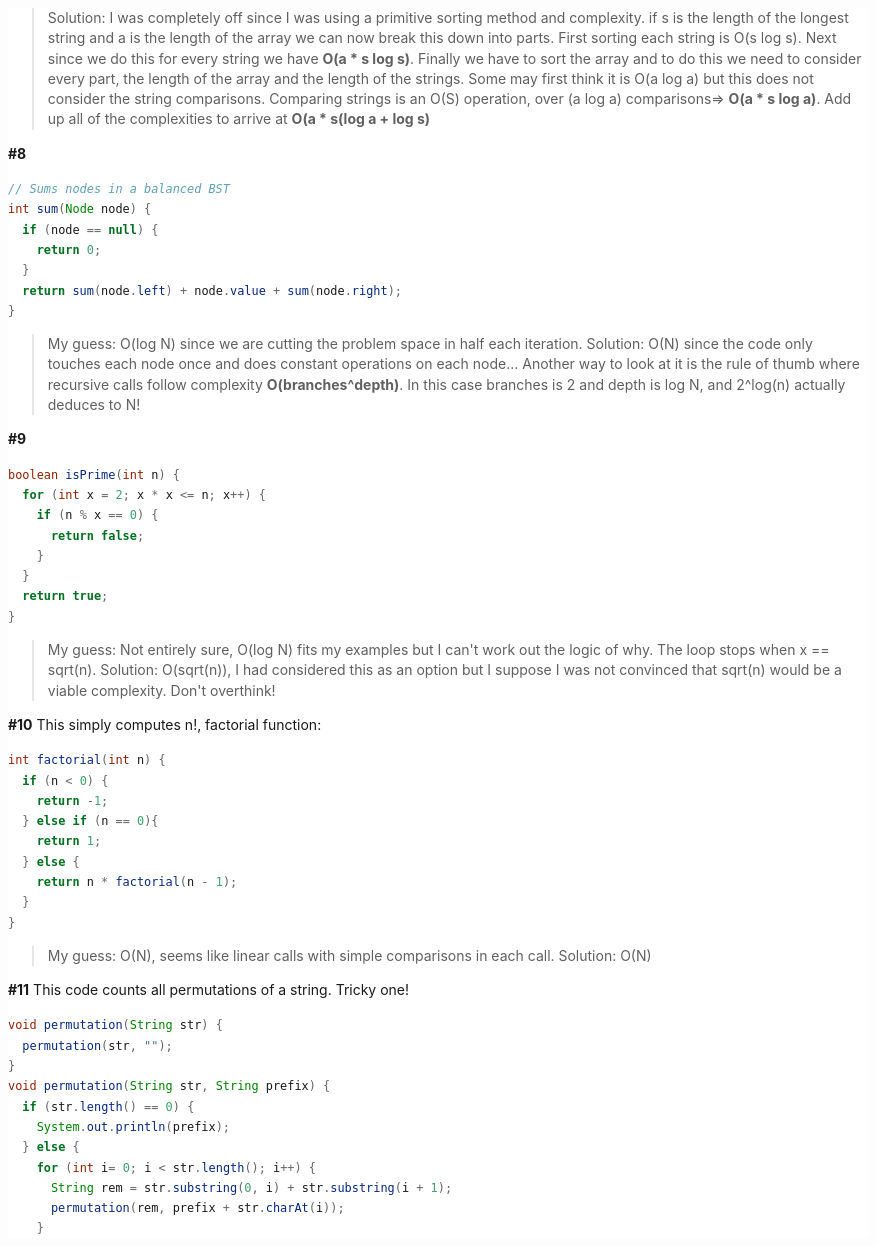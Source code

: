 > Solution: I was completely off since I was using a primitive sorting method and complexity. if s is the length of the longest string and a is the length of the array we can now break this down into parts. First sorting each string is O(s log s). Next since we do this for every string we have **O(a * s log s)**. Finally we have to sort the array and to do this we need to consider every part, the length of the array and the length of the strings. Some may first think it is O(a log a) but this does not consider the string comparisons. Comparing strings is an O(S) operation, over (a log a) comparisons=> **O(a * s log a)**. Add up all of the complexities to arrive at **O(a * s(log a + log s)**

**#8**
```Java
// Sums nodes in a balanced BST
int sum(Node node) {
  if (node == null) {
    return 0;
  }
  return sum(node.left) + node.value + sum(node.right);
} 
```
> My guess: O(log N) since we are cutting the problem space in half each iteration. Solution: O(N) since the code only touches each node once and does constant operations on each node... Another way to look at it is the rule of thumb where recursive calls follow complexity **O(branches^depth)**. In this case branches is 2 and depth is log N, and 2^log(n) actually deduces to N!

**#9**
```Java
boolean isPrime(int n) {
  for (int x = 2; x * x <= n; x++) {
    if (n % x == 0) {
      return false;
    }
  }
  return true; 
}
```
> My guess: Not entirely sure, O(log N) fits my examples but I can't work out the logic of why. The loop stops when x == sqrt(n). Solution: O(sqrt(n)), I had considered this as an option but I suppose I was not convinced that sqrt(n) would be a viable complexity. Don't overthink!

**#10**
This simply computes n!, factorial function:
```Java
int factorial(int n) {
  if (n < 0) {
    return -1;
  } else if (n == 0){
    return 1;
  } else {
    return n * factorial(n - 1);
  }
} 
```
> My guess: O(N), seems like linear calls with simple comparisons in each call. Solution: O(N)

**#11**
This code counts all permutations of a string. Tricky one!
```Java
void permutation(String str) {
  permutation(str, "");
}
void permutation(String str, String prefix) {
  if (str.length() == 0) {
    System.out.println(prefix);
  } else {
    for (int i= 0; i < str.length(); i++) {
      String rem = str.substring(0, i) + str.substring(i + 1);
      permutation(rem, prefix + str.charAt(i));
    }
```